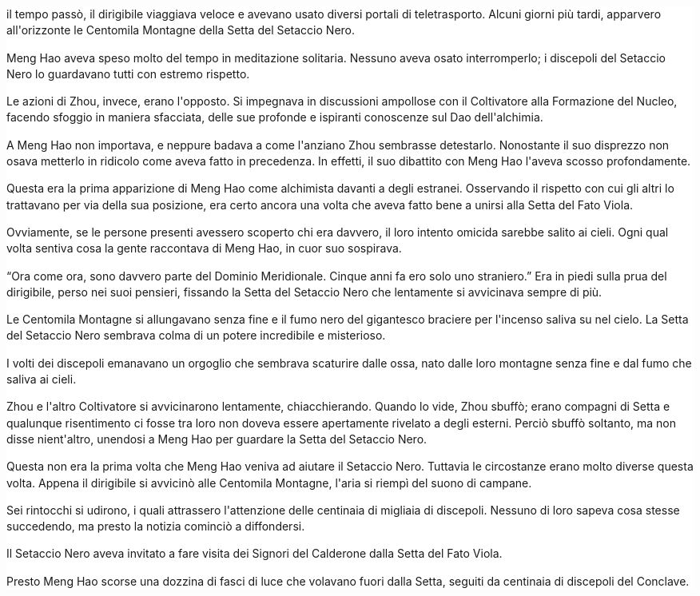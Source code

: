 
il tempo passò, il dirigibile viaggiava veloce e avevano usato diversi portali di teletrasporto. Alcuni giorni più tardi, apparvero all'orizzonte le Centomila Montagne della Setta del Setaccio Nero.


Meng Hao aveva speso molto del tempo in meditazione solitaria. Nessuno aveva osato interromperlo; i discepoli del Setaccio Nero lo guardavano tutti con estremo rispetto.


Le azioni di Zhou, invece, erano l'opposto. Si impegnava in discussioni ampollose con il Coltivatore alla Formazione del Nucleo, facendo sfoggio in maniera sfacciata, delle sue profonde e ispiranti conoscenze sul Dao dell'alchimia.


A Meng Hao non importava, e neppure badava a come l'anziano Zhou sembrasse detestarlo. Nonostante il suo disprezzo non osava metterlo in ridicolo come aveva fatto in precedenza. In effetti, il suo dibattito con Meng Hao l'aveva scosso profondamente.


Questa era la prima apparizione di Meng Hao come alchimista davanti a degli estranei. Osservando il rispetto con cui gli altri lo trattavano per via della sua posizione, era certo ancora una volta che aveva fatto bene a unirsi alla Setta del Fato Viola.


Ovviamente, se le persone presenti avessero scoperto chi era davvero, il loro intento omicida sarebbe salito ai cieli. Ogni qual volta sentiva cosa la gente raccontava di Meng Hao, in cuor suo sospirava.


“Ora come ora, sono davvero parte del Dominio Meridionale. Cinque anni fa ero solo uno straniero.” Era in piedi sulla prua del dirigibile, perso nei suoi pensieri, fissando la Setta del Setaccio Nero che lentamente si avvicinava sempre di più.


Le Centomila Montagne si allungavano senza fine e il fumo nero del gigantesco braciere per l'incenso saliva su nel cielo. La Setta del Setaccio Nero sembrava colma di un potere incredibile e misterioso.


I volti dei discepoli emanavano un orgoglio che sembrava scaturire dalle ossa, nato dalle loro montagne senza fine e dal fumo che saliva ai cieli.


Zhou e l'altro Coltivatore si avvicinarono lentamente, chiacchierando. Quando lo vide, Zhou sbuffò; erano compagni di Setta e qualunque risentimento ci fosse tra loro non doveva essere apertamente rivelato a degli esterni. Perciò sbuffò soltanto, ma non disse nient'altro, unendosi a Meng Hao per guardare la Setta del Setaccio Nero.


Questa non era la prima volta che Meng Hao veniva ad aiutare il Setaccio Nero. Tuttavia le circostanze erano molto diverse questa volta. Appena il dirigibile si avvicinò alle Centomila Montagne, l'aria si riempì del suono di campane.


Sei rintocchi si udirono, i quali attrassero l'attenzione delle centinaia di migliaia di discepoli. Nessuno di loro sapeva cosa stesse succedendo, ma presto la notizia cominciò a diffondersi.


Il Setaccio Nero aveva invitato a fare visita dei Signori del Calderone dalla Setta del Fato Viola.


Presto Meng Hao scorse una dozzina di fasci di luce che volavano fuori dalla Setta, seguiti da centinaia di discepoli del Conclave.
